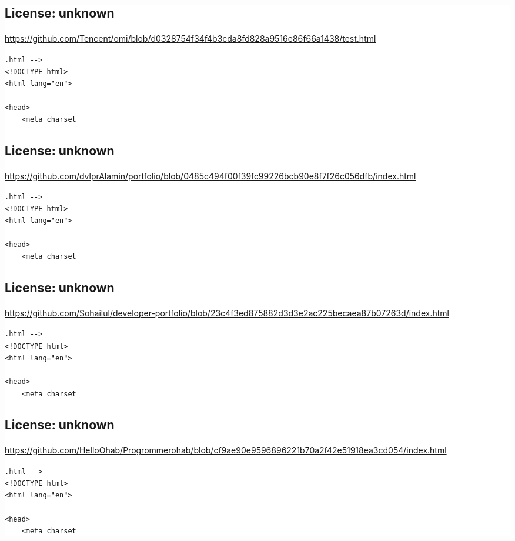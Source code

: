 
## License: unknown
https://github.com/Tencent/omi/blob/d0328754f34f4b3cda8fd828a9516e86f66a1438/test.html

```
.html -->
<!DOCTYPE html>
<html lang="en">

<head>
    <meta charset
```


## License: unknown
https://github.com/dvlprAlamin/portfolio/blob/0485c494f00f39fc99226bcb90e8f7f26c056dfb/index.html

```
.html -->
<!DOCTYPE html>
<html lang="en">

<head>
    <meta charset
```


## License: unknown
https://github.com/Sohailul/developer-portfolio/blob/23c4f3ed875882d3d3e2ac225becaea87b07263d/index.html

```
.html -->
<!DOCTYPE html>
<html lang="en">

<head>
    <meta charset
```


## License: unknown
https://github.com/HelloOhab/Progrommerohab/blob/cf9ae90e9596896221b70a2f42e51918ea3cd054/index.html

```
.html -->
<!DOCTYPE html>
<html lang="en">

<head>
    <meta charset
```
